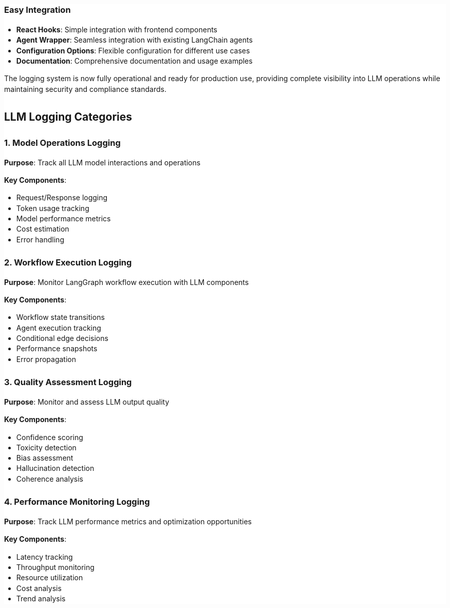 ### **Easy Integration**
- **React Hooks**: Simple integration with frontend components
- **Agent Wrapper**: Seamless integration with existing LangChain agents
- **Configuration Options**: Flexible configuration for different use cases
- **Documentation**: Comprehensive documentation and usage examples

The logging system is now fully operational and ready for production use, providing complete visibility into LLM operations while maintaining security and compliance standards.

## LLM Logging Categories

### 1. Model Operations Logging
**Purpose**: Track all LLM model interactions and operations

**Key Components**:
- Request/Response logging
- Token usage tracking
- Model performance metrics
- Cost estimation
- Error handling

### 2. Workflow Execution Logging
**Purpose**: Monitor LangGraph workflow execution with LLM components

**Key Components**:
- Workflow state transitions
- Agent execution tracking
- Conditional edge decisions
- Performance snapshots
- Error propagation

### 3. Quality Assessment Logging
**Purpose**: Monitor and assess LLM output quality

**Key Components**:
- Confidence scoring
- Toxicity detection
- Bias assessment
- Hallucination detection
- Coherence analysis

### 4. Performance Monitoring Logging
**Purpose**: Track LLM performance metrics and optimization opportunities

**Key Components**:
- Latency tracking
- Throughput monitoring
- Resource utilization
- Cost analysis
- Trend analysis
